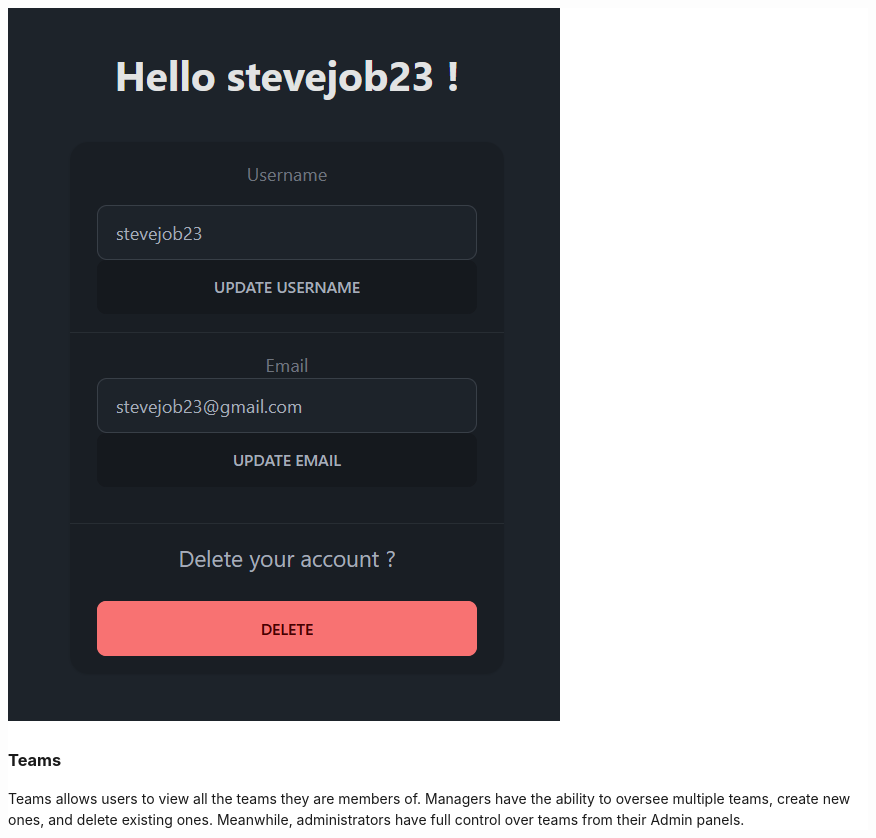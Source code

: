 ![profil](./assets/img_readme/profil.png)

### Teams

Teams allows users to view all the teams they are members of. Managers have the ability to oversee multiple teams, create new ones, and delete existing ones. Meanwhile, administrators have full control over teams from their Admin panels.
